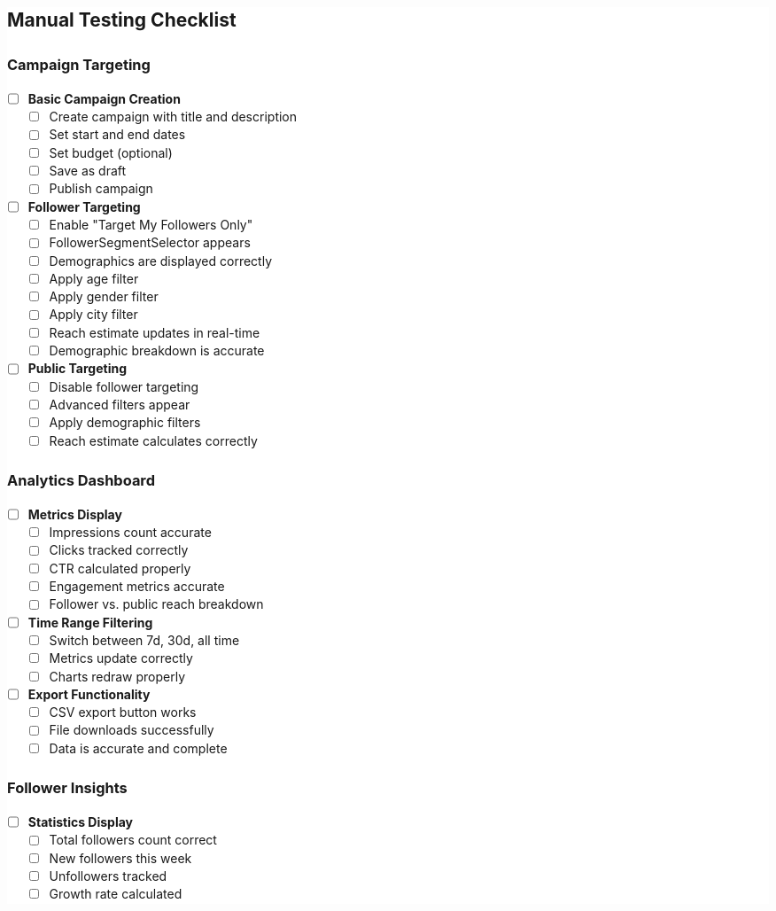 
## Manual Testing Checklist

### Campaign Targeting

- [ ] **Basic Campaign Creation**
  - [ ] Create campaign with title and description
  - [ ] Set start and end dates
  - [ ] Set budget (optional)
  - [ ] Save as draft
  - [ ] Publish campaign

- [ ] **Follower Targeting**
  - [ ] Enable "Target My Followers Only"
  - [ ] FollowerSegmentSelector appears
  - [ ] Demographics are displayed correctly
  - [ ] Apply age filter
  - [ ] Apply gender filter
  - [ ] Apply city filter
  - [ ] Reach estimate updates in real-time
  - [ ] Demographic breakdown is accurate

- [ ] **Public Targeting**
  - [ ] Disable follower targeting
  - [ ] Advanced filters appear
  - [ ] Apply demographic filters
  - [ ] Reach estimate calculates correctly

### Analytics Dashboard

- [ ] **Metrics Display**
  - [ ] Impressions count accurate
  - [ ] Clicks tracked correctly
  - [ ] CTR calculated properly
  - [ ] Engagement metrics accurate
  - [ ] Follower vs. public reach breakdown

- [ ] **Time Range Filtering**
  - [ ] Switch between 7d, 30d, all time
  - [ ] Metrics update correctly
  - [ ] Charts redraw properly

- [ ] **Export Functionality**
  - [ ] CSV export button works
  - [ ] File downloads successfully
  - [ ] Data is accurate and complete

### Follower Insights

- [ ] **Statistics Display**
  - [ ] Total followers count correct
  - [ ] New followers this week
  - [ ] Unfollowers tracked
  - [ ] Growth rate calculated
